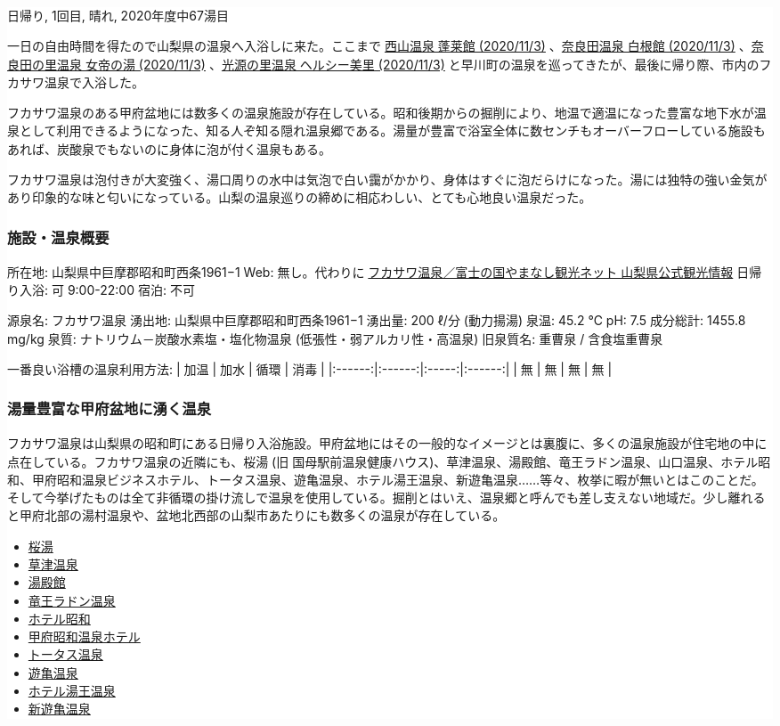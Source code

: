 日帰り, 1回目, 晴れ, 2020年度中67湯目

一日の自由時間を得たので山梨県の温泉へ入浴しに来た。ここまで [西山温泉 蓬莱館 \(2020/11/3\)](https://yu.xaxxi.net/2020-11-03-nishiyama-houraikan/) 、[奈良田温泉 白根館 \(2020/11/3\)](https://yu.xaxxi.net/2020-11-03-narada-shiranekan/) 、[奈良田の里温泉 女帝の湯 \(2020/11/3\)](https://yu.xaxxi.net/2020-11-03-narada-naradanosato/) 、[光源の里温泉 ヘルシー美里 \(2020/11/3\)](https://yu.xaxxi.net/2020-11-03-kogennosato-healthymisato/) と早川町の温泉を巡ってきたが、最後に帰り際、市内のフカサワ温泉で入浴した。

フカサワ温泉のある甲府盆地には数多くの温泉施設が存在している。昭和後期からの掘削により、地温で適温になった豊富な地下水が温泉として利用できるようになった、知る人ぞ知る隠れ温泉郷である。湯量が豊富で浴室全体に数センチもオーバーフローしている施設もあれば、炭酸泉でもないのに身体に泡が付く温泉もある。

フカサワ温泉は泡付きが大変強く、湯口周りの水中は気泡で白い靄がかかり、身体はすぐに泡だらけになった。湯には独特の強い金気があり印象的な味と匂いになっている。山梨の温泉巡りの締めに相応わしい、とても心地良い温泉だった。






### 施設・温泉概要

所在地: 山梨県中巨摩郡昭和町西条1961−1
Web: 無し。代わりに [フカサワ温泉／富士の国やまなし観光ネット 山梨県公式観光情報](https://www.yamanashi-kankou.jp/kankou/stay/fukasawaonsen.html)
日帰り入浴: 可 9:00-22:00
宿泊: 不可

源泉名: フカサワ温泉
湧出地: 山梨県中巨摩郡昭和町西条1961−1
湧出量: 200 ℓ/分 (動力揚湯)
泉温: 45.2 ℃
pH: 7.5
成分総計: 1455.8 mg/kg
泉質: ナトリウム－炭酸水素塩・塩化物温泉 (低張性・弱アルカリ性・高温泉)
旧泉質名: 重曹泉 / 含食塩重曹泉

一番良い浴槽の温泉利用方法:
| 加温   | 加水   | 循環   | 消毒   |
|:------:|:------:|:-----:|:------:|
| 無     | 無     | 無    | 無     |

### 湯量豊富な甲府盆地に湧く温泉

フカサワ温泉は山梨県の昭和町にある日帰り入浴施設。甲府盆地にはその一般的なイメージとは裏腹に、多くの温泉施設が住宅地の中に点在している。フカサワ温泉の近隣にも、桜湯 (旧 国母駅前温泉健康ハウス)、草津温泉、湯殿館、竜王ラドン温泉、山口温泉、ホテル昭和、甲府昭和温泉ビジネスホテル、トータス温泉、遊亀温泉、ホテル湯王温泉、新遊亀温泉……等々、枚挙に暇が無いとはこのことだ。そして今挙げたものは全て非循環の掛け流しで温泉を使用している。掘削とはいえ、温泉郷と呼んでも差し支えない地域だ。少し離れると甲府北部の湯村温泉や、盆地北西部の山梨市あたりにも数多くの温泉が存在している。

- [桜湯](http://sakurayu.parallel.jp/)
- [草津温泉](https://yamanashi.k-o-i.jp/koten/kusatsuonsen/)
- [湯殿館](https://www.yudenkan.com/)
- [竜王ラドン温泉](https://u-u.co.jp/)
- [ホテル昭和](http://hotel-showa.co.jp/)
- [甲府昭和温泉ホテル](http://www.kofusyowaonsen.com/hot_spring.htm)	
- [トータス温泉](https://www.yuukifudousan.com/pages/7/)
- [遊亀温泉](https://www.yuukifudousan.com/pages/9/)
- [ホテル湯王温泉](https://www.yamanashi-kankou.jp/kankou/stay/yuo-onsen.html)
- [新遊亀温泉](https://yamanashi.k-o-i.jp/koten/shinyukionsen/)
